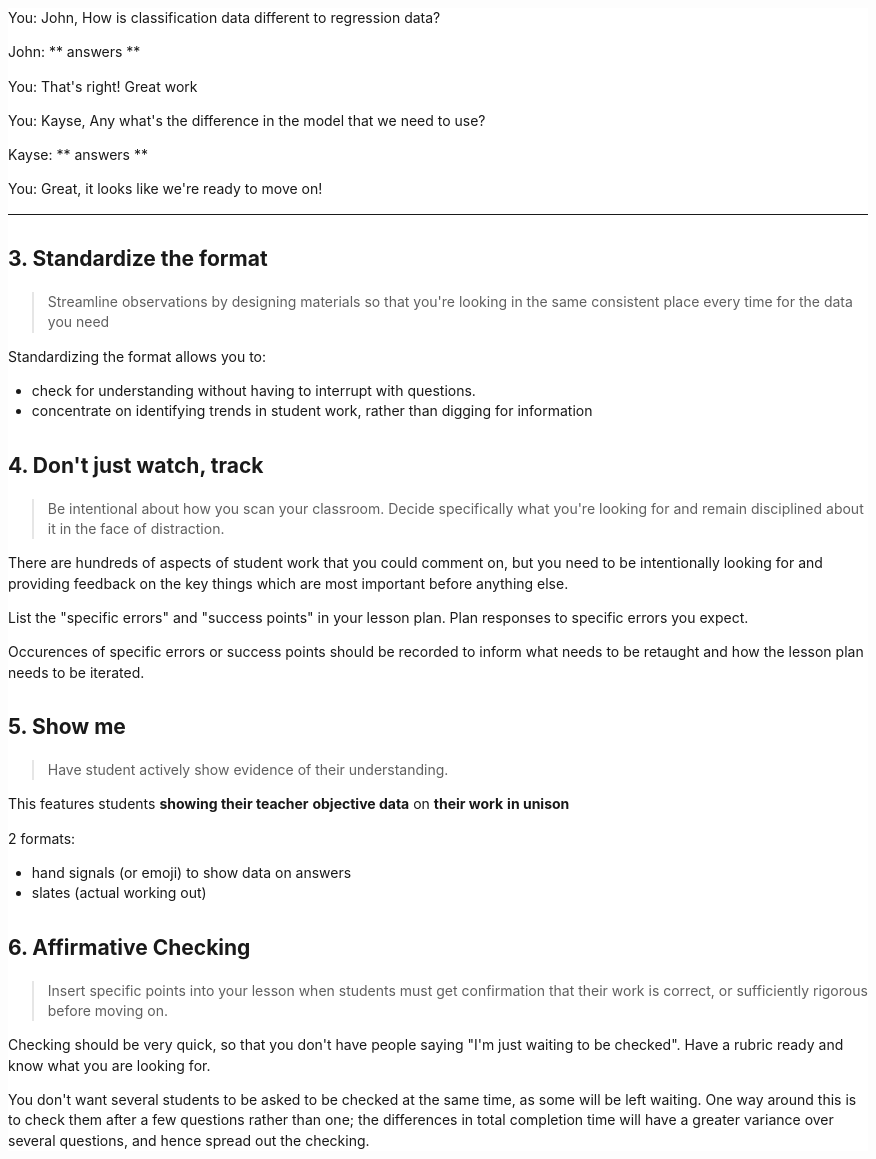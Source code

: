 
You: John, How is classification data different to regression data?

John: ** answers **

You: That's right! Great work

You: Kayse, Any what's the difference in the model that we need to use?

Kayse: ** answers **

You: Great, it looks like we're ready to move on!

---

## 3. Standardize the format
> Streamline observations by designing materials so that you're looking in the same consistent place every time for the data you need

Standardizing the format allows you to:
- check for understanding without having to interrupt with questions.
- concentrate on identifying trends in student work, rather than digging for information

## 4. Don't just watch, track
> Be intentional about how you scan your classroom. Decide specifically what you're looking for and remain disciplined about it in the face of distraction.

There are hundreds of aspects of student work that you could comment on, but you need to be intentionally looking for and providing feedback on the key things which are most important before anything else.

List the "specific errors" and "success points" in your lesson plan. Plan responses to specific errors you expect.

Occurences of specific errors or success points should be recorded to inform what needs to be retaught and how the lesson plan needs to be iterated.

## 5. Show me
> Have student actively show evidence of their understanding.

This features students **showing their teacher** **objective data** on **their work** **in unison**

2 formats:
- hand signals (or emoji) to show data on answers
- slates (actual working out)

## 6. Affirmative Checking
> Insert specific points into your lesson when students must get confirmation that their work is correct, or sufficiently rigorous before moving on.

Checking should be very quick, so that you don't have people saying "I'm just waiting to be checked". Have a rubric ready and know what you are looking for.

You don't want several students to be asked to be checked at the same time, as some will be left waiting. One way around this is to check them after a few questions rather than one; the differences in total completion time will have a greater variance over several questions, and hence spread out the checking.
